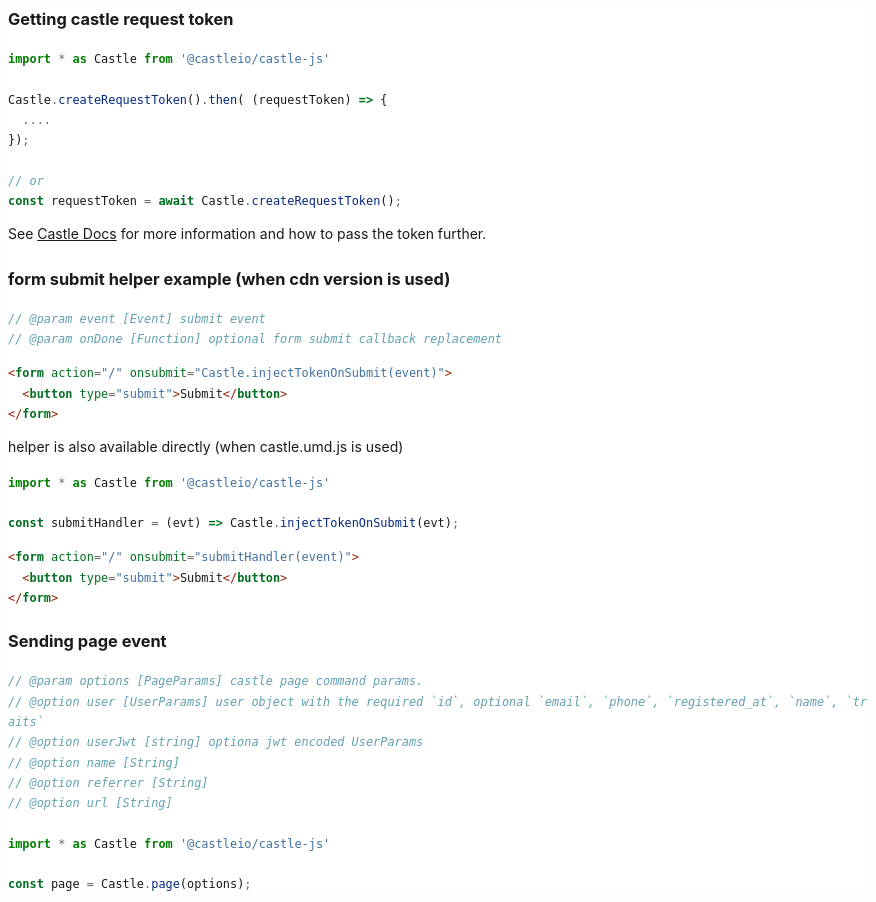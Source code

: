 ### Getting castle request token

```js
import * as Castle from '@castleio/castle-js'

Castle.createRequestToken().then( (requestToken) => {
  ....
});

// or
const requestToken = await Castle.createRequestToken();

```

See [Castle Docs](https://docs.castle.io/v1/tutorials/client-side-integration/web/#npm-package) for more information and how to pass the token further.

### form submit helper example (when cdn version is used)
```js
// @param event [Event] submit event
// @param onDone [Function] optional form submit callback replacement
```

```html
<form action="/" onsubmit="Castle.injectTokenOnSubmit(event)">
  <button type="submit">Submit</button>
</form>
```

helper is also available directly (when castle.umd.js is used)

```js
import * as Castle from '@castleio/castle-js'

const submitHandler = (evt) => Castle.injectTokenOnSubmit(evt);
```

```html
<form action="/" onsubmit="submitHandler(event)">
  <button type="submit">Submit</button>
</form>
```

### Sending page event

```js
// @param options [PageParams] castle page command params.
// @option user [UserParams] user object with the required `id`, optional `email`, `phone`, `registered_at`, `name`, `traits`
// @option userJwt [string] optiona jwt encoded UserParams
// @option name [String]
// @option referrer [String]
// @option url [String]

import * as Castle from '@castleio/castle-js'

const page = Castle.page(options);

```
